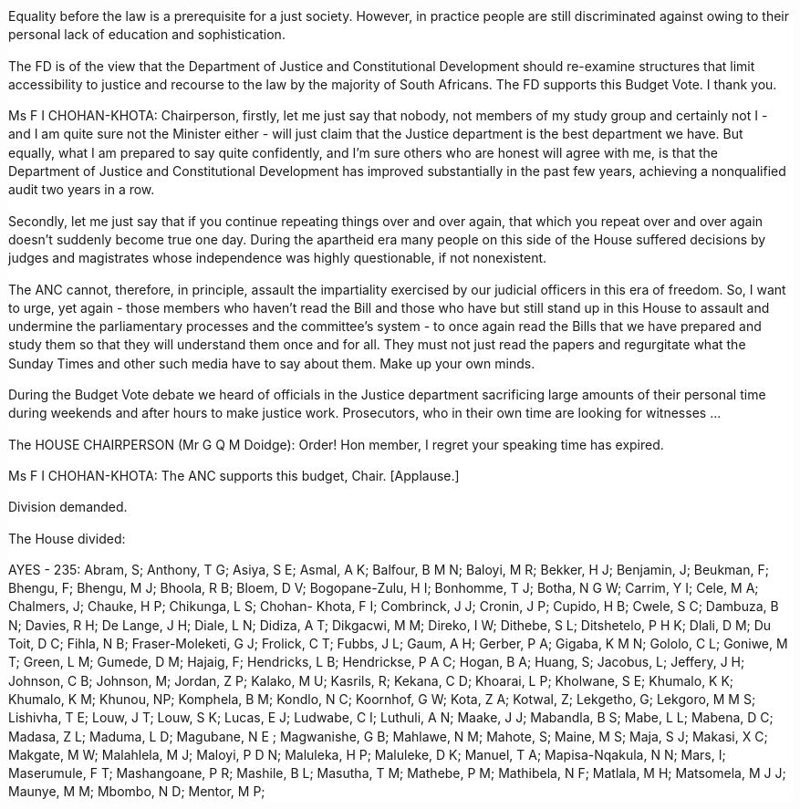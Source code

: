 Equality before the law is a prerequisite for a just society. However, in
practice people are still discriminated against owing to their personal
lack of education and sophistication.

The FD is of the view that the Department of Justice and Constitutional
Development should re-examine structures that limit accessibility to
justice and recourse to the law by the majority of South Africans. The FD
supports this Budget Vote. I thank you.

Ms F I CHOHAN-KHOTA: Chairperson, firstly, let me just say that nobody, not
members of my study group and certainly not I - and I am quite sure not the
Minister either - will just claim that the Justice department is the best
department we have. But equally, what I am prepared to say quite
confidently, and I’m sure others who are honest will agree with me, is that
the Department of Justice and Constitutional Development has improved
substantially in the past few years, achieving a nonqualified audit two
years in a row.

Secondly, let me just say that if you continue repeating things over and
over again, that which you repeat over and over again doesn’t suddenly
become true one day. During the apartheid era many people on this side of
the House suffered decisions by judges and magistrates whose independence
was highly questionable, if not nonexistent.

The ANC cannot, therefore, in principle, assault the impartiality exercised
by our judicial officers in this era of freedom. So, I want to urge, yet
again - those members who haven’t read the Bill and those who have but
still stand up in this House to assault and undermine the parliamentary
processes and the committee’s system - to once again read the Bills that we
have prepared and study them so that they will understand them once and for
all. They must not just read the papers and regurgitate what the Sunday
Times and other such media have to say about them. Make up your own minds.

During the Budget Vote debate we heard of officials in the Justice
department sacrificing large amounts of their personal time during weekends
and after hours to make justice work. Prosecutors, who in their own time
are looking for witnesses ...

The HOUSE CHAIRPERSON (Mr G Q M Doidge): Order! Hon member, I regret your
speaking time has expired.

Ms F I CHOHAN-KHOTA: The ANC supports this budget, Chair. [Applause.]

Division demanded.

The House divided:

  AYES - 235: Abram, S; Anthony, T G; Asiya, S E; Asmal, A K; Balfour, B M
  N; Baloyi, M R; Bekker, H J; Benjamin, J; Beukman, F; Bhengu, F; Bhengu, M
  J; Bhoola, R B; Bloem, D V; Bogopane-Zulu, H I; Bonhomme, T J; Botha, N G
  W; Carrim, Y I; Cele, M A; Chalmers, J; Chauke, H P; Chikunga, L S; Chohan-
  Khota, F I; Combrinck, J J; Cronin, J P; Cupido, H B; Cwele, S C; Dambuza,
  B N; Davies, R H; De Lange, J H; Diale, L N; Didiza, A T; Dikgacwi, M M;
  Direko, I W; Dithebe, S L; Ditshetelo, P H K; Dlali, D M; Du Toit, D C;
  Fihla, N B; Fraser-Moleketi, G J; Frolick, C T; Fubbs, J L; Gaum, A H;
  Gerber, P A; Gigaba, K M N; Gololo, C L; Goniwe, M T; Green, L M; Gumede,
  D M; Hajaig, F; Hendricks, L B; Hendrickse, P A C; Hogan, B A; Huang, S;
  Jacobus, L; Jeffery, J H; Johnson, C B; Johnson, M; Jordan, Z P; Kalako, M
  U; Kasrils, R; Kekana, C D; Khoarai, L P; Kholwane, S E; Khumalo, K K;
  Khumalo, K M; Khunou, NP; Komphela, B M; Kondlo, N C; Koornhof, G W; Kota,
  Z A; Kotwal, Z; Lekgetho, G; Lekgoro, M M S; Lishivha, T E; Louw, J T;
  Louw, S K; Lucas, E J; Ludwabe, C I; Luthuli, A N; Maake, J J; Mabandla, B
  S; Mabe, L L; Mabena, D C; Madasa, Z L; Maduma, L D; Magubane, N E ;
  Magwanishe, G B; Mahlawe, N M; Mahote, S; Maine, M S; Maja, S J; Makasi, X
  C; Makgate, M W; Malahlela, M J; Maloyi, P D N; Maluleka, H P; Maluleke, D
  K; Manuel, T A; Mapisa-Nqakula, N N; Mars, I; Maserumule, F T;
  Mashangoane, P R; Mashile, B L; Masutha, T M; Mathebe, P M; Mathibela, N
  F; Matlala, M H; Matsomela, M J J; Maunye, M M; Mbombo, N D; Mentor, M P;